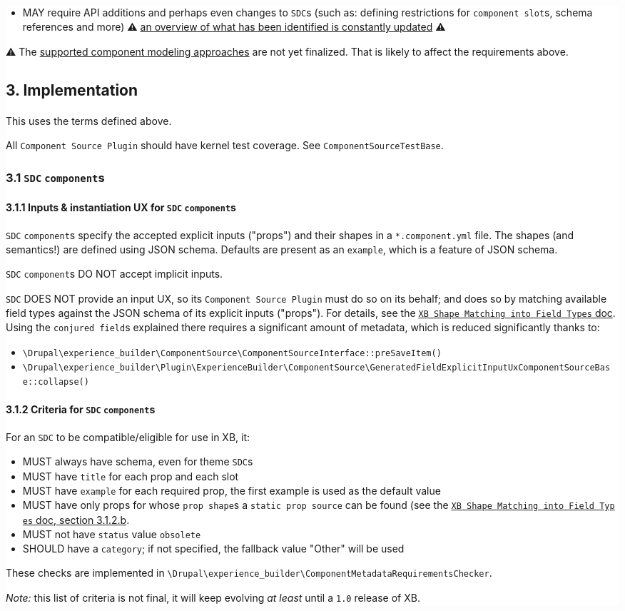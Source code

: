 - MAY require API additions and perhaps even changes to `SDC`s (such as: defining restrictions for `component slot`s, schema references and more) ⚠️ [an overview of what has been identified is constantly updated](https://www.drupal.org/project/experience_builder/issues/3462705) ⚠️

⚠️ The [supported component modeling approaches](https://www.drupal.org/project/experience_builder/issues/3446083)
are not yet finalized. That is likely to affect the requirements above.


## 3. Implementation

This uses the terms defined above.

All `Component Source Plugin` should have kernel test coverage. See `ComponentSourceTestBase`.


### 3.1 `SDC` `component`s

#### 3.1.1 Inputs & instantiation UX for `SDC` `component`s
`SDC` `component`s specify the accepted explicit inputs ("props") and their shapes in a `*.component.yml` file. The
shapes (and  semantics!) are defined using JSON schema. Defaults are present as an `example`, which is a feature of JSON
schema.

`SDC` `component`s DO NOT accept implicit inputs.

`SDC` DOES NOT provide an input UX, so its `Component Source Plugin` must do so on its behalf; and does so by matching
available field types against the JSON schema of its explicit inputs ("props"). For details, see the [`XB Shape Matching
into Field Types` doc](shape-matching-into-field-types.md). Using the `conjured field`s explained there requires a
significant amount of metadata, which is reduced significantly thanks to:
- `\Drupal\experience_builder\ComponentSource\ComponentSourceInterface::preSaveItem()`
- `\Drupal\experience_builder\Plugin\ExperienceBuilder\ComponentSource\GeneratedFieldExplicitInputUxComponentSourceBase::collapse()`

#### 3.1.2 Criteria for `SDC` `component`s

For an `SDC` to be compatible/eligible for use in XB, it:
- MUST always have schema, even for theme `SDC`s
- MUST have `title` for each prop and each slot
- MUST have `example` for each required prop, the first example is used as the default value
- MUST have only props for whose `prop shape`s a `static prop source` can be found (see the [`XB Shape Matching into Field
  Types` doc, section 3.1.2.b](shape-matching-into-field-types.md#3.1.2.b).
- MUST not have `status` value `obsolete`
- SHOULD have a `category`; if not specified, the fallback value "Other" will be used

These checks are implemented in `\Drupal\experience_builder\ComponentMetadataRequirementsChecker`.

_Note:_ this list of criteria is not final, it will keep evolving _at least_ until a `1.0` release of XB.
